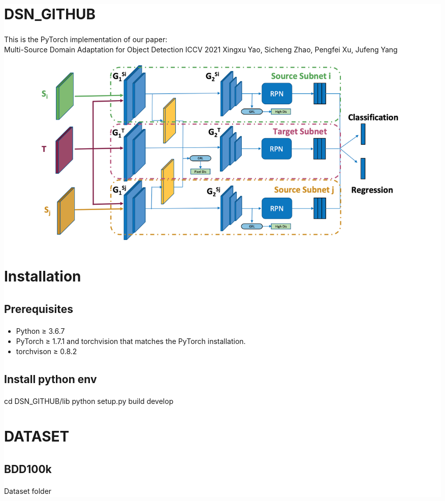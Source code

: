 # DSN_GITHUB
This is the PyTorch implementation of our paper: <br>
Multi-Source Domain Adaptation for Object Detection ICCV 2021
Xingxu Yao, Sicheng Zhao, Pengfei Xu, Jufeng Yang

<p align="center">
<img src="model.png" width="85%">
</p>


# Installation

## Prerequisites

- Python ≥ 3.6.7
- PyTorch ≥ 1.7.1 and torchvision that matches the PyTorch installation.
- torchvison ≥  0.8.2

## Install python env
cd DSN_GITHUB/lib
python setup.py build develop

# DATASET

## BDD100k
Dataset folder
